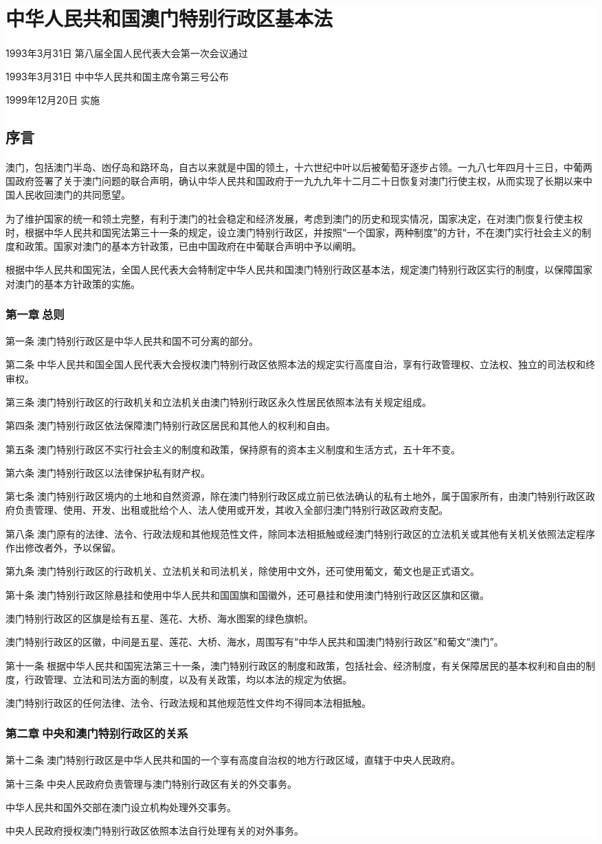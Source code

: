 # 中华人民共和国澳门特别行政区基本法

1993年3月31日 第八届全国人民代表大会第一次会议通过

1993年3月31日 中中华人民共和国主席令第三号公布

1999年12月20日 实施



## 序言

澳门，包括澳门半岛、凼仔岛和路环岛，自古以来就是中国的领土，十六世纪中叶以后被葡萄牙逐步占领。一九八七年四月十三日，中葡两国政府签署了关于澳门问题的联合声明，确认中华人民共和国政府于一九九九年十二月二十日恢复对澳门行使主权，从而实现了长期以来中国人民收回澳门的共同愿望。

为了维护国家的统一和领土完整，有利于澳门的社会稳定和经济发展，考虑到澳门的历史和现实情况，国家决定，在对澳门恢复行使主权时，根据中华人民共和国宪法第三十一条的规定，设立澳门特别行政区，并按照“一个国家，两种制度”的方针，不在澳门实行社会主义的制度和政策。国家对澳门的基本方针政策，已由中国政府在中葡联合声明中予以阐明。

根据中华人民共和国宪法，全国人民代表大会特制定中华人民共和国澳门特别行政区基本法，规定澳门特别行政区实行的制度，以保障国家对澳门的基本方针政策的实施。

### 第一章 总则

第一条 澳门特别行政区是中华人民共和国不可分离的部分。

第二条 中华人民共和国全国人民代表大会授权澳门特别行政区依照本法的规定实行高度自治，享有行政管理权、立法权、独立的司法权和终审权。

第三条 澳门特别行政区的行政机关和立法机关由澳门特别行政区永久性居民依照本法有关规定组成。

第四条 澳门特别行政区依法保障澳门特别行政区居民和其他人的权利和自由。

第五条 澳门特别行政区不实行社会主义的制度和政策，保持原有的资本主义制度和生活方式，五十年不变。

第六条 澳门特别行政区以法律保护私有财产权。

第七条 澳门特别行政区境内的土地和自然资源，除在澳门特别行政区成立前已依法确认的私有土地外，属于国家所有，由澳门特别行政区政府负责管理、使用、开发、出租或批给个人、法人使用或开发，其收入全部归澳门特别行政区政府支配。

第八条 澳门原有的法律、法令、行政法规和其他规范性文件，除同本法相抵触或经澳门特别行政区的立法机关或其他有关机关依照法定程序作出修改者外，予以保留。

第九条 澳门特别行政区的行政机关、立法机关和司法机关，除使用中文外，还可使用葡文，葡文也是正式语文。

第十条 澳门特别行政区除悬挂和使用中华人民共和国国旗和国徽外，还可悬挂和使用澳门特别行政区区旗和区徽。

澳门特别行政区的区旗是绘有五星、莲花、大桥、海水图案的绿色旗帜。

澳门特别行政区的区徽，中间是五星、莲花、大桥、海水，周围写有“中华人民共和国澳门特别行政区”和葡文“澳门”。

第十一条 根据中华人民共和国宪法第三十一条，澳门特别行政区的制度和政策，包括社会、经济制度，有关保障居民的基本权利和自由的制度，行政管理、立法和司法方面的制度，以及有关政策，均以本法的规定为依据。

澳门特别行政区的任何法律、法令、行政法规和其他规范性文件均不得同本法相抵触。

### 第二章 中央和澳门特别行政区的关系

第十二条 澳门特别行政区是中华人民共和国的一个享有高度自治权的地方行政区域，直辖于中央人民政府。

第十三条 中央人民政府负责管理与澳门特别行政区有关的外交事务。

中华人民共和国外交部在澳门设立机构处理外交事务。

中央人民政府授权澳门特别行政区依照本法自行处理有关的对外事务。
